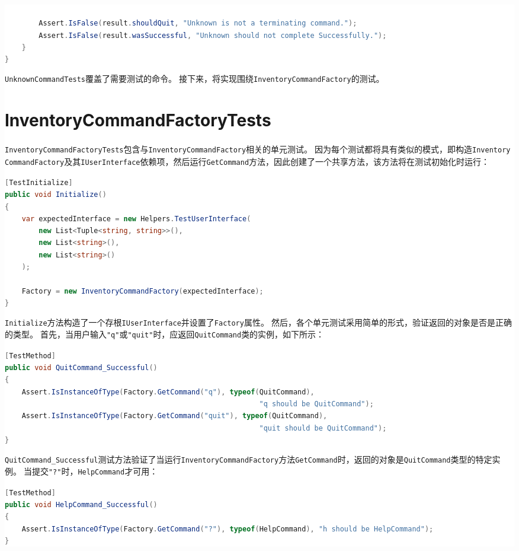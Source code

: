 ```cs

        Assert.IsFalse(result.shouldQuit, "Unknown is not a terminating command.");
        Assert.IsFalse(result.wasSuccessful, "Unknown should not complete Successfully.");
    }
}
```

`UnknownCommandTests`覆盖了需要测试的命令。 接下来，将实现围绕`InventoryCommandFactory`的测试。

# InventoryCommandFactoryTests

`InventoryCommandFactoryTests`包含与`InventoryCommandFactory`相关的单元测试。 因为每个测试都将具有类似的模式，即构造`InventoryCommandFactory`及其`IUserInterface`依赖项，然后运行`GetCommand`方法，因此创建了一个共享方法，该方法将在测试初始化时运行：

```cs
[TestInitialize]
public void Initialize()
{
    var expectedInterface = new Helpers.TestUserInterface(
        new List<Tuple<string, string>>(),
        new List<string>(),
        new List<string>()
    ); 

    Factory = new InventoryCommandFactory(expectedInterface);
}
```

`Initialize`方法构造了一个存根`IUserInterface`并设置了`Factory`属性。 然后，各个单元测试采用简单的形式，验证返回的对象是否是正确的类型。 首先，当用户输入`"q"`或`"quit"`时，应返回`QuitCommand`类的实例，如下所示：

```cs
[TestMethod]
public void QuitCommand_Successful()
{ 
    Assert.IsInstanceOfType(Factory.GetCommand("q"), typeof(QuitCommand), 
                                                            "q should be QuitCommand");
    Assert.IsInstanceOfType(Factory.GetCommand("quit"), typeof(QuitCommand), 
                                                            "quit should be QuitCommand");
}
```

`QuitCommand_Successful`测试方法验证了当运行`InventoryCommandFactory`方法`GetCommand`时，返回的对象是`QuitCommand`类型的特定实例。 当提交`"?"`时，`HelpCommand`才可用：

```cs
[TestMethod]
public void HelpCommand_Successful()
{
    Assert.IsInstanceOfType(Factory.GetCommand("?"), typeof(HelpCommand), "h should be HelpCommand"); 
}
```
